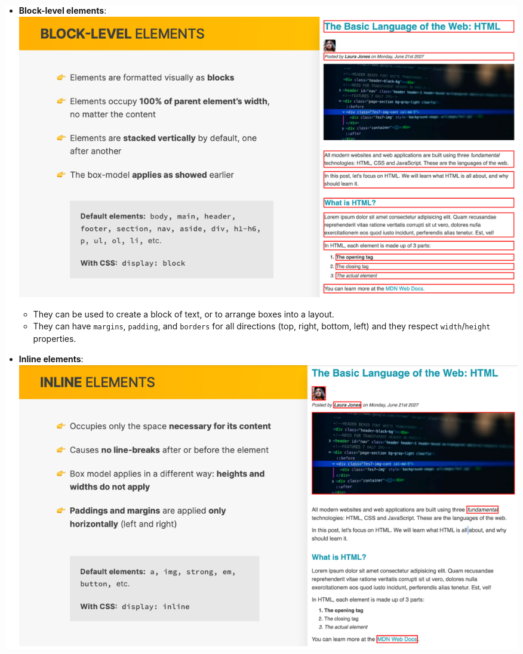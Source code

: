 - **Block-level elements**:
  ![block-level](./img/block-level.png)

  - They can be used to create a block of text, or to arrange boxes into a layout.
  - They can have `margins`, `padding`, and `borders` for all directions (top, right, bottom, left) and they respect `width`/`height` properties.

- **Inline elements**:
  ![inline](./img/inline.png)
